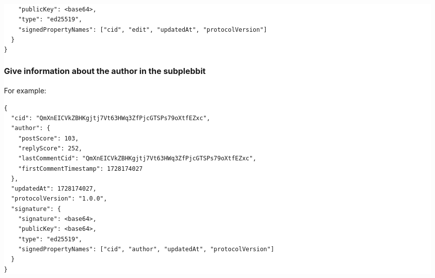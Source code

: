 ```jsonc
    "publicKey": <base64>,
    "type": "ed25519",
    "signedPropertyNames": ["cid", "edit", "updatedAt", "protocolVersion"]
  }
}
```

### Give information about the author in the subplebbit

For example:

```jsonc
{
  "cid": "QmXnEICVkZBHKgjtj7Vt63HWq3ZfPjcGTSPs79oXtfEZxc",
  "author": {
    "postScore": 103,
    "replyScore": 252,
    "lastCommentCid": "QmXnEICVkZBHKgjtj7Vt63HWq3ZfPjcGTSPs79oXtfEZxc",
    "firstCommentTimestamp": 1728174027
  },
  "updatedAt": 1728174027,
  "protocolVersion": "1.0.0",
  "signature": {
    "signature": <base64>,
    "publicKey": <base64>,
    "type": "ed25519",
    "signedPropertyNames": ["cid", "author", "updatedAt", "protocolVersion"]
  }
}
```
